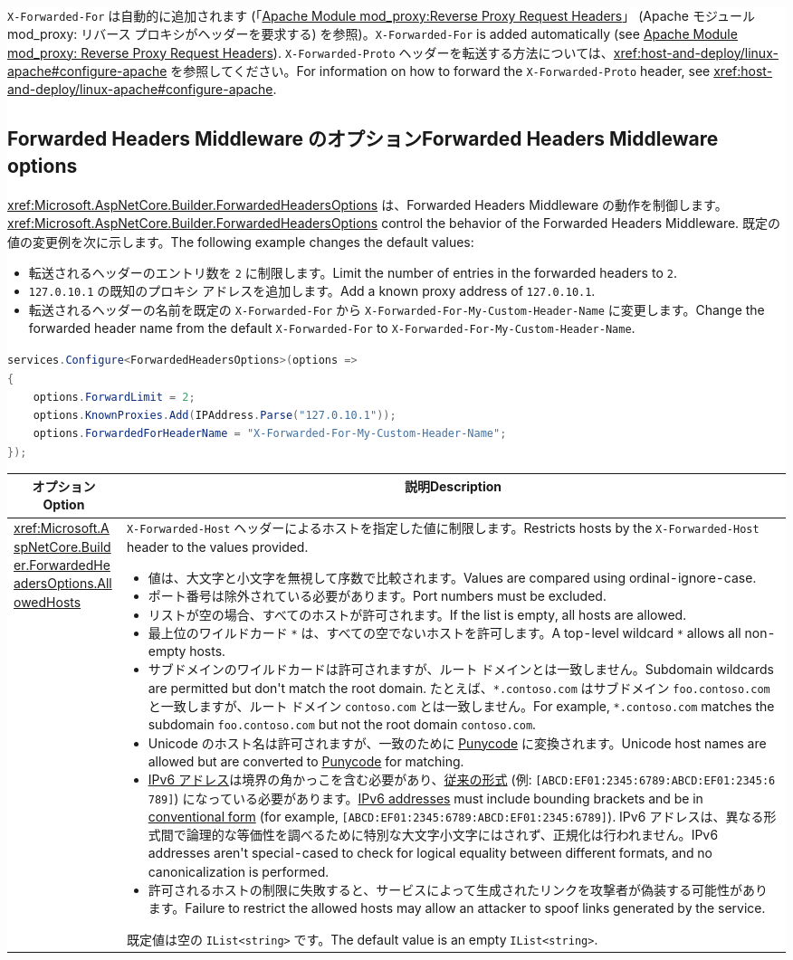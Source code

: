 <span data-ttu-id="bcfda-165">`X-Forwarded-For` は自動的に追加されます (「[Apache Module mod_proxy:Reverse Proxy Request Headers](https://httpd.apache.org/docs/2.4/mod/mod_proxy.html#x-headers)」 (Apache モジュール mod_proxy: リバース プロキシがヘッダーを要求する) を参照)。</span><span class="sxs-lookup"><span data-stu-id="bcfda-165">`X-Forwarded-For` is added automatically (see [Apache Module mod_proxy: Reverse Proxy Request Headers](https://httpd.apache.org/docs/2.4/mod/mod_proxy.html#x-headers)).</span></span> <span data-ttu-id="bcfda-166">`X-Forwarded-Proto` ヘッダーを転送する方法については、<xref:host-and-deploy/linux-apache#configure-apache> を参照してください。</span><span class="sxs-lookup"><span data-stu-id="bcfda-166">For information on how to forward the `X-Forwarded-Proto` header, see <xref:host-and-deploy/linux-apache#configure-apache>.</span></span>

## <a name="forwarded-headers-middleware-options"></a><span data-ttu-id="bcfda-167">Forwarded Headers Middleware のオプション</span><span class="sxs-lookup"><span data-stu-id="bcfda-167">Forwarded Headers Middleware options</span></span>

<span data-ttu-id="bcfda-168"><xref:Microsoft.AspNetCore.Builder.ForwardedHeadersOptions> は、Forwarded Headers Middleware の動作を制御します。</span><span class="sxs-lookup"><span data-stu-id="bcfda-168"><xref:Microsoft.AspNetCore.Builder.ForwardedHeadersOptions> control the behavior of the Forwarded Headers Middleware.</span></span> <span data-ttu-id="bcfda-169">既定の値の変更例を次に示します。</span><span class="sxs-lookup"><span data-stu-id="bcfda-169">The following example changes the default values:</span></span>

* <span data-ttu-id="bcfda-170">転送されるヘッダーのエントリ数を `2` に制限します。</span><span class="sxs-lookup"><span data-stu-id="bcfda-170">Limit the number of entries in the forwarded headers to `2`.</span></span>
* <span data-ttu-id="bcfda-171">`127.0.10.1` の既知のプロキシ アドレスを追加します。</span><span class="sxs-lookup"><span data-stu-id="bcfda-171">Add a known proxy address of `127.0.10.1`.</span></span>
* <span data-ttu-id="bcfda-172">転送されるヘッダーの名前を既定の `X-Forwarded-For` から `X-Forwarded-For-My-Custom-Header-Name` に変更します。</span><span class="sxs-lookup"><span data-stu-id="bcfda-172">Change the forwarded header name from the default `X-Forwarded-For` to `X-Forwarded-For-My-Custom-Header-Name`.</span></span>

```csharp
services.Configure<ForwardedHeadersOptions>(options =>
{
    options.ForwardLimit = 2;
    options.KnownProxies.Add(IPAddress.Parse("127.0.10.1"));
    options.ForwardedForHeaderName = "X-Forwarded-For-My-Custom-Header-Name";
});
```

| <span data-ttu-id="bcfda-173">オプション</span><span class="sxs-lookup"><span data-stu-id="bcfda-173">Option</span></span> | <span data-ttu-id="bcfda-174">説明</span><span class="sxs-lookup"><span data-stu-id="bcfda-174">Description</span></span> |
| ------ | ----------- |
| <xref:Microsoft.AspNetCore.Builder.ForwardedHeadersOptions.AllowedHosts> | <span data-ttu-id="bcfda-175">`X-Forwarded-Host` ヘッダーによるホストを指定した値に制限します。</span><span class="sxs-lookup"><span data-stu-id="bcfda-175">Restricts hosts by the `X-Forwarded-Host` header to the values provided.</span></span><ul><li><span data-ttu-id="bcfda-176">値は、大文字と小文字を無視して序数で比較されます。</span><span class="sxs-lookup"><span data-stu-id="bcfda-176">Values are compared using ordinal-ignore-case.</span></span></li><li><span data-ttu-id="bcfda-177">ポート番号は除外されている必要があります。</span><span class="sxs-lookup"><span data-stu-id="bcfda-177">Port numbers must be excluded.</span></span></li><li><span data-ttu-id="bcfda-178">リストが空の場合、すべてのホストが許可されます。</span><span class="sxs-lookup"><span data-stu-id="bcfda-178">If the list is empty, all hosts are allowed.</span></span></li><li><span data-ttu-id="bcfda-179">最上位のワイルドカード `*` は、すべての空でないホストを許可します。</span><span class="sxs-lookup"><span data-stu-id="bcfda-179">A top-level wildcard `*` allows all non-empty hosts.</span></span></li><li><span data-ttu-id="bcfda-180">サブドメインのワイルドカードは許可されますが、ルート ドメインとは一致しません。</span><span class="sxs-lookup"><span data-stu-id="bcfda-180">Subdomain wildcards are permitted but don't match the root domain.</span></span> <span data-ttu-id="bcfda-181">たとえば、`*.contoso.com` はサブドメイン `foo.contoso.com` と一致しますが、ルート ドメイン `contoso.com` とは一致しません。</span><span class="sxs-lookup"><span data-stu-id="bcfda-181">For example, `*.contoso.com` matches the subdomain `foo.contoso.com` but not the root domain `contoso.com`.</span></span></li><li><span data-ttu-id="bcfda-182">Unicode のホスト名は許可されますが、一致のために [Punycode](https://tools.ietf.org/html/rfc3492) に変換されます。</span><span class="sxs-lookup"><span data-stu-id="bcfda-182">Unicode host names are allowed but are converted to [Punycode](https://tools.ietf.org/html/rfc3492) for matching.</span></span></li><li><span data-ttu-id="bcfda-183">[IPv6 アドレス](https://tools.ietf.org/html/rfc4291)は境界の角かっこを含む必要があり、[従来の形式](https://tools.ietf.org/html/rfc4291#section-2.2) (例: `[ABCD:EF01:2345:6789:ABCD:EF01:2345:6789]`) になっている必要があります。</span><span class="sxs-lookup"><span data-stu-id="bcfda-183">[IPv6 addresses](https://tools.ietf.org/html/rfc4291) must include bounding brackets and be in [conventional form](https://tools.ietf.org/html/rfc4291#section-2.2) (for example, `[ABCD:EF01:2345:6789:ABCD:EF01:2345:6789]`).</span></span> <span data-ttu-id="bcfda-184">IPv6 アドレスは、異なる形式間で論理的な等価性を調べるために特別な大文字小文字にはされず、正規化は行われません。</span><span class="sxs-lookup"><span data-stu-id="bcfda-184">IPv6 addresses aren't special-cased to check for logical equality between different formats, and no canonicalization is performed.</span></span></li><li><span data-ttu-id="bcfda-185">許可されるホストの制限に失敗すると、サービスによって生成されたリンクを攻撃者が偽装する可能性があります。</span><span class="sxs-lookup"><span data-stu-id="bcfda-185">Failure to restrict the allowed hosts may allow an attacker to spoof links generated by the service.</span></span></li></ul><span data-ttu-id="bcfda-186">既定値は空の `IList<string>` です。</span><span class="sxs-lookup"><span data-stu-id="bcfda-186">The default value is an empty `IList<string>`.</span></span> |